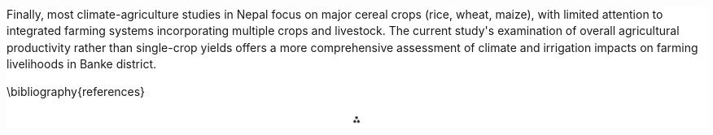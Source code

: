 Finally, most climate-agriculture studies in Nepal focus on major cereal crops (rice, wheat, maize), with limited attention to integrated farming systems incorporating multiple crops and livestock. The current study's examination of overall agricultural productivity rather than single-crop yields offers a more comprehensive assessment of climate and irrigation impacts on farming livelihoods in Banke district.

\bibliography{references}

<div style="text-align: center">⁂</div>

[^1]: https://ppl-ai-file-upload.s3.amazonaws.com/web/direct-files/1433333/a56c9025-2a3a-47d9-a660-4d5b16cdbd5b/paste-2.txt

[^2]: https://ppl-ai-file-upload.s3.amazonaws.com/web/direct-files/1433333/b84f48eb-8c0e-4e00-8221-5661b26d95bb/paste-2.txt

